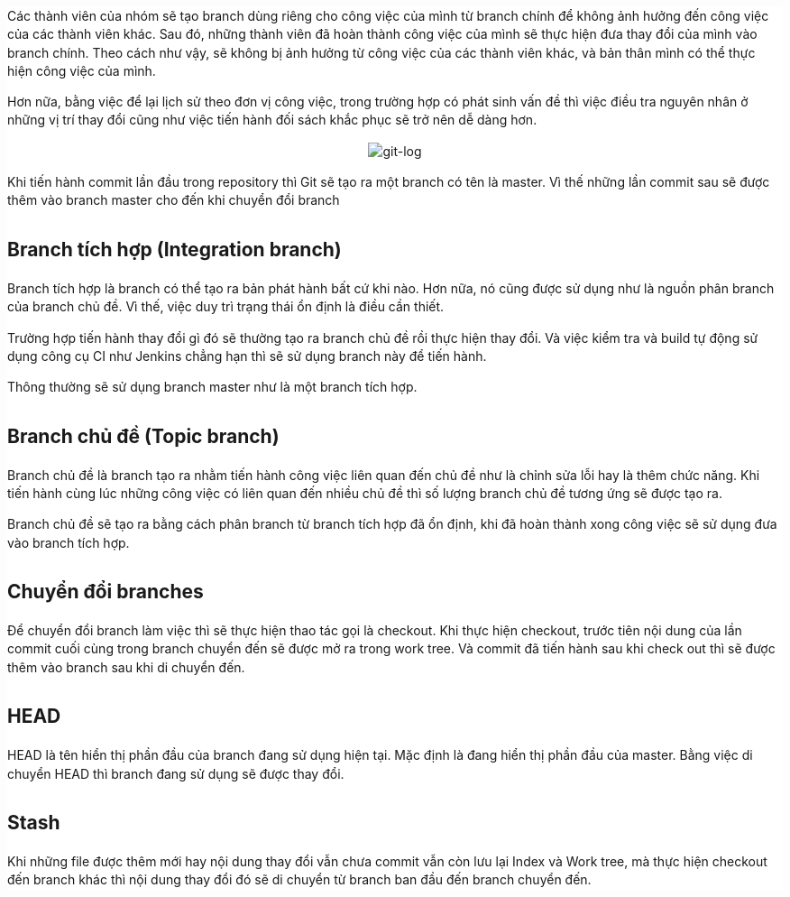 Các thành viên của nhóm sẽ tạo branch dùng riêng cho công việc của mình từ branch chính để không ảnh hưởng đến công việc của các thành viên khác. Sau đó, những thành viên đã hoàn thành công việc của mình sẽ thực hiện đưa thay đổi của mình vào branch chính. Theo cách như vậy, sẽ không bị ảnh hưởng từ công việc của các thành viên khác, và bản thân mình có thể thực hiện công việc của mình.

Hơn nữa, bằng việc để lại lịch sử theo đơn vị công việc, trong trường hợp có phát sinh vấn đề thì việc điều tra nguyên nhân ở những vị trí thay đổi cũng như việc tiến hành đối sách khắc phục sẽ trở nên dễ dàng hơn.

<p align="center">
	<img src="./img/branch.png" alt = "git-log">
</P>

Khi tiến hành commit lần đầu trong repository thì Git sẽ tạo ra một branch có tên là master. Vì thế những lần commit sau sẽ được thêm vào branch master cho đến khi chuyển đổi branch

## Branch tích hợp (Integration branch)

Branch tích hợp là branch có thể tạo ra bản phát hành bất cứ khi nào. Hơn nữa, nó cũng được sử dụng như là nguồn phân branch của branch chủ đề. Vì thế, việc duy trì trạng thái ổn định là điều cần thiết.

Trường hợp tiến hành thay đổi gì đó sẽ thường tạo ra branch chủ đề rồi thực hiện thay đổi. Và việc kiểm tra và build tự động sử dụng công cụ CI như Jenkins chẳng hạn thì sẽ sử dụng branch này để tiến hành.

Thông thường sẽ sử dụng branch master như là một branch tích hợp.

## Branch chủ đề (Topic branch)

Branch chủ đề là branch tạo ra nhằm tiến hành công việc liên quan đến chủ đề như là chỉnh sửa lỗi hay là thêm chức năng. Khi tiến hành cùng lúc những công việc có liên quan đến nhiều chủ đề thì số lượng branch chủ đề tương ứng sẽ được tạo ra.

Branch chủ đề sẽ tạo ra bằng cách phân branch từ branch tích hợp đã ổn định, khi đã hoàn thành xong công việc sẽ sử dụng đưa vào branch tích hợp.

## Chuyển đổi branches

Để chuyển đổi branch làm việc thì sẽ thực hiện thao tác gọi là checkout. Khi thực hiện checkout, trước tiên nội dung của lần commit cuối cùng trong branch chuyển đến sẽ được mở ra trong work tree. Và commit đã tiến hành sau khi check out thì sẽ được thêm vào branch sau khi di chuyển đến.

## HEAD

HEAD là tên hiển thị phần đầu của branch đang sử dụng hiện tại. Mặc định là đang hiển thị phần đầu của master. Bằng việc di chuyển HEAD thì branch đang sử dụng sẽ được thay đổi.

## Stash

Khi những file được thêm mới hay nội dung thay đổi vẫn chưa commit vẫn còn lưu lại Index và Work tree, mà thực hiện checkout đến branch khác thì nội dung thay đổi đó sẽ di chuyển từ branch ban đầu đến branch chuyển đến.
